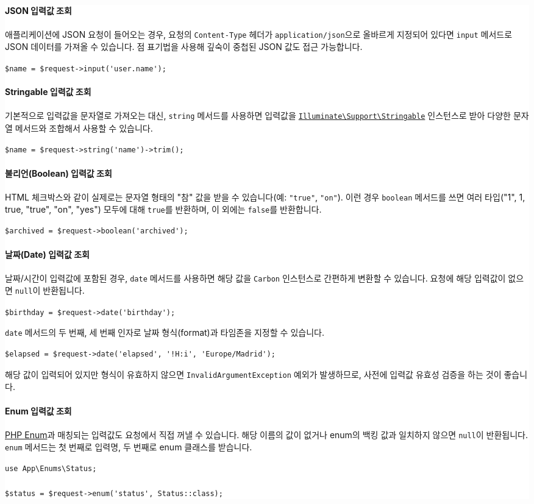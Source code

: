 <a name="retrieving-json-input-values"></a>
#### JSON 입력값 조회

애플리케이션에 JSON 요청이 들어오는 경우, 요청의 `Content-Type` 헤더가 `application/json`으로 올바르게 지정되어 있다면 `input` 메서드로 JSON 데이터를 가져올 수 있습니다. 점 표기법을 사용해 깊숙이 중첩된 JSON 값도 접근 가능합니다.

```
$name = $request->input('user.name');
```

<a name="retrieving-stringable-input-values"></a>
#### Stringable 입력값 조회

기본적으로 입력값을 문자열로 가져오는 대신, `string` 메서드를 사용하면 입력값을 [`Illuminate\Support\Stringable`](/docs/9.x/helpers#fluent-strings) 인스턴스로 받아 다양한 문자열 메서드와 조합해서 사용할 수 있습니다.

```
$name = $request->string('name')->trim();
```

<a name="retrieving-boolean-input-values"></a>
#### 불리언(Boolean) 입력값 조회

HTML 체크박스와 같이 실제로는 문자열 형태의 "참" 값을 받을 수 있습니다(예: `"true"`, `"on"`). 이런 경우 `boolean` 메서드를 쓰면 여러 타입("1", 1, true, "true", "on", "yes") 모두에 대해 `true`를 반환하며, 이 외에는 `false`를 반환합니다.

```
$archived = $request->boolean('archived');
```

<a name="retrieving-date-input-values"></a>
#### 날짜(Date) 입력값 조회

날짜/시간이 입력값에 포함된 경우, `date` 메서드를 사용하면 해당 값을 `Carbon` 인스턴스로 간편하게 변환할 수 있습니다. 요청에 해당 입력값이 없으면 `null`이 반환됩니다.

```
$birthday = $request->date('birthday');
```

`date` 메서드의 두 번째, 세 번째 인자로 날짜 형식(format)과 타임존을 지정할 수 있습니다.

```
$elapsed = $request->date('elapsed', '!H:i', 'Europe/Madrid');
```

해당 값이 입력되어 있지만 형식이 유효하지 않으면 `InvalidArgumentException` 예외가 발생하므로, 사전에 입력값 유효성 검증을 하는 것이 좋습니다.

<a name="retrieving-enum-input-values"></a>
#### Enum 입력값 조회

[PHP Enum](https://www.php.net/manual/en/language.types.enumerations.php)과 매칭되는 입력값도 요청에서 직접 꺼낼 수 있습니다. 해당 이름의 값이 없거나 enum의 백킹 값과 일치하지 않으면 `null`이 반환됩니다. `enum` 메서드는 첫 번째로 입력명, 두 번째로 enum 클래스를 받습니다.

```
use App\Enums\Status;

$status = $request->enum('status', Status::class);
```
